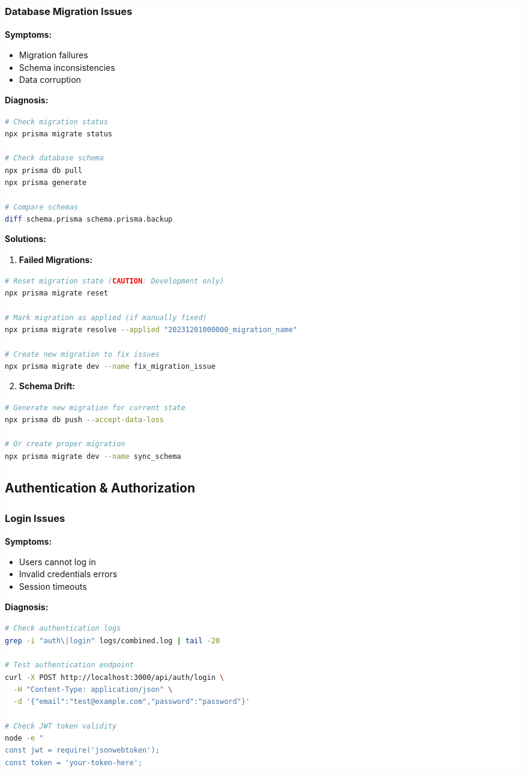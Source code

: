### Database Migration Issues

**Symptoms:**
- Migration failures
- Schema inconsistencies
- Data corruption

**Diagnosis:**
```bash
# Check migration status
npx prisma migrate status

# Check database schema
npx prisma db pull
npx prisma generate

# Compare schemas
diff schema.prisma schema.prisma.backup
```

**Solutions:**

1. **Failed Migrations:**
```bash
# Reset migration state (CAUTION: Development only)
npx prisma migrate reset

# Mark migration as applied (if manually fixed)
npx prisma migrate resolve --applied "20231201000000_migration_name"

# Create new migration to fix issues
npx prisma migrate dev --name fix_migration_issue
```

2. **Schema Drift:**
```bash
# Generate new migration for current state
npx prisma db push --accept-data-loss

# Or create proper migration
npx prisma migrate dev --name sync_schema
```

## Authentication & Authorization

### Login Issues

**Symptoms:**
- Users cannot log in
- Invalid credentials errors
- Session timeouts

**Diagnosis:**
```bash
# Check authentication logs
grep -i "auth\|login" logs/combined.log | tail -20

# Test authentication endpoint
curl -X POST http://localhost:3000/api/auth/login \
  -H "Content-Type: application/json" \
  -d '{"email":"test@example.com","password":"password"}'

# Check JWT token validity
node -e "
const jwt = require('jsonwebtoken');
const token = 'your-token-here';
```